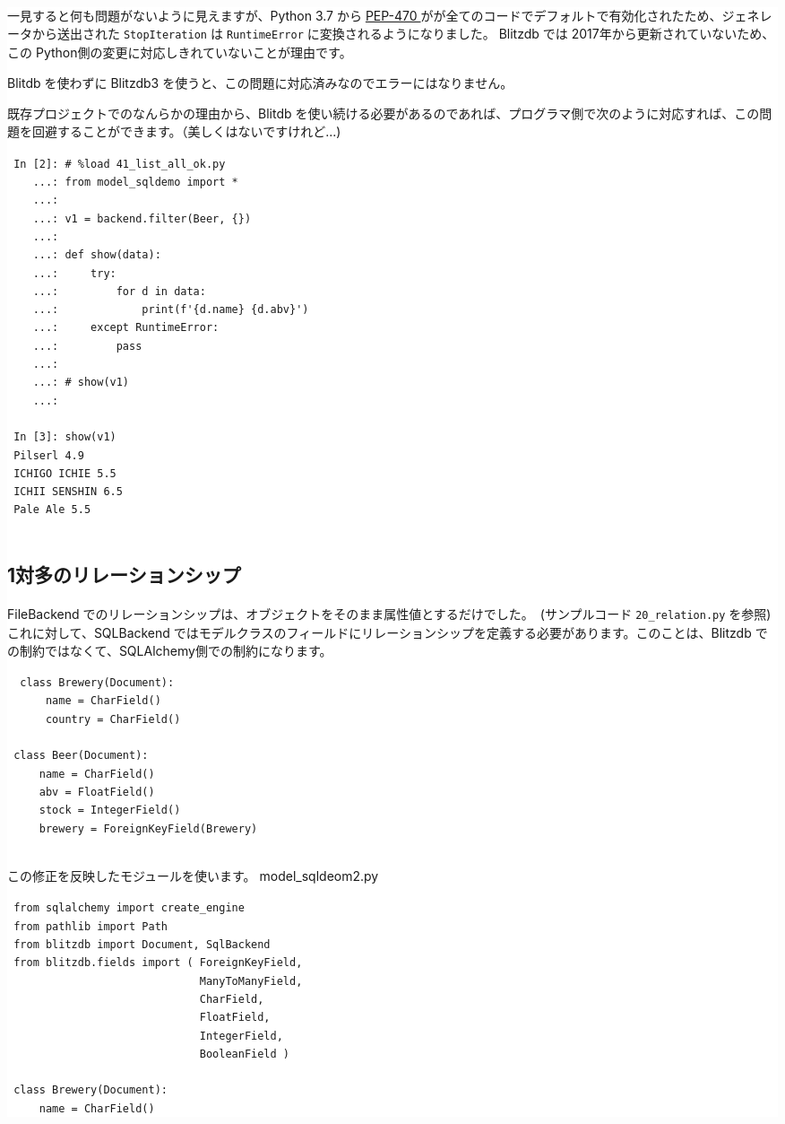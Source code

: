 一見すると何も問題がないように見えますが、Python 3.7 から [PEP-470 ](https://www.python.org/dev/peps/pep-0479) がが全てのコードでデフォルトで有効化されたため、ジェネレータから送出された  `StopIteration` は  `RuntimeError` に変換されるようになりました。
Blitzdb では 2017年から更新されていないため、この Python側の変更に対応しきれていないことが理由です。

Blitdb を使わずに Blitzdb3 を使うと、この問題に対応済みなのでエラーにはなりません。

既存プロジェクトでのなんらかの理由から、Blitdb を使い続ける必要があるのであれば、プログラマ側で次のように対応すれば、この問題を回避することができます。（美しくはないですけれど...)


```
 In [2]: # %load 41_list_all_ok.py
    ...: from model_sqldemo import *
    ...:
    ...: v1 = backend.filter(Beer, {})
    ...:
    ...: def show(data):
    ...:     try:
    ...:         for d in data:
    ...:             print(f'{d.name} {d.abv}')
    ...:     except RuntimeError:
    ...:         pass
    ...:
    ...: # show(v1)
    ...:
 
 In [3]: show(v1)
 Pilserl 4.9
 ICHIGO ICHIE 5.5
 ICHII SENSHIN 6.5
 Pale Ale 5.5
 
```

## 1対多のリレーションシップ
FileBackend でのリレーションシップは、オブジェクトをそのまま属性値とするだけでした。　(サンプルコード `20_relation.py` を参照) 
これに対して、SQLBackend ではモデルクラスのフィールドにリレーションシップを定義する必要があります。このことは、Blitzdb での制約ではなくて、SQLAlchemy側での制約になります。


```
  class Brewery(Document):
      name = CharField()
      country = CharField()
 
 class Beer(Document):
     name = CharField()
     abv = FloatField()
     stock = IntegerField()
     brewery = ForeignKeyField(Brewery)
 
```

この修正を反映したモジュールを使います。
 model_sqldeom2.py
```
 from sqlalchemy import create_engine
 from pathlib import Path
 from blitzdb import Document, SqlBackend
 from blitzdb.fields import ( ForeignKeyField,
                              ManyToManyField,
                              CharField,
                              FloatField,
                              IntegerField,
                              BooleanField )
 
 class Brewery(Document):
     name = CharField()
```